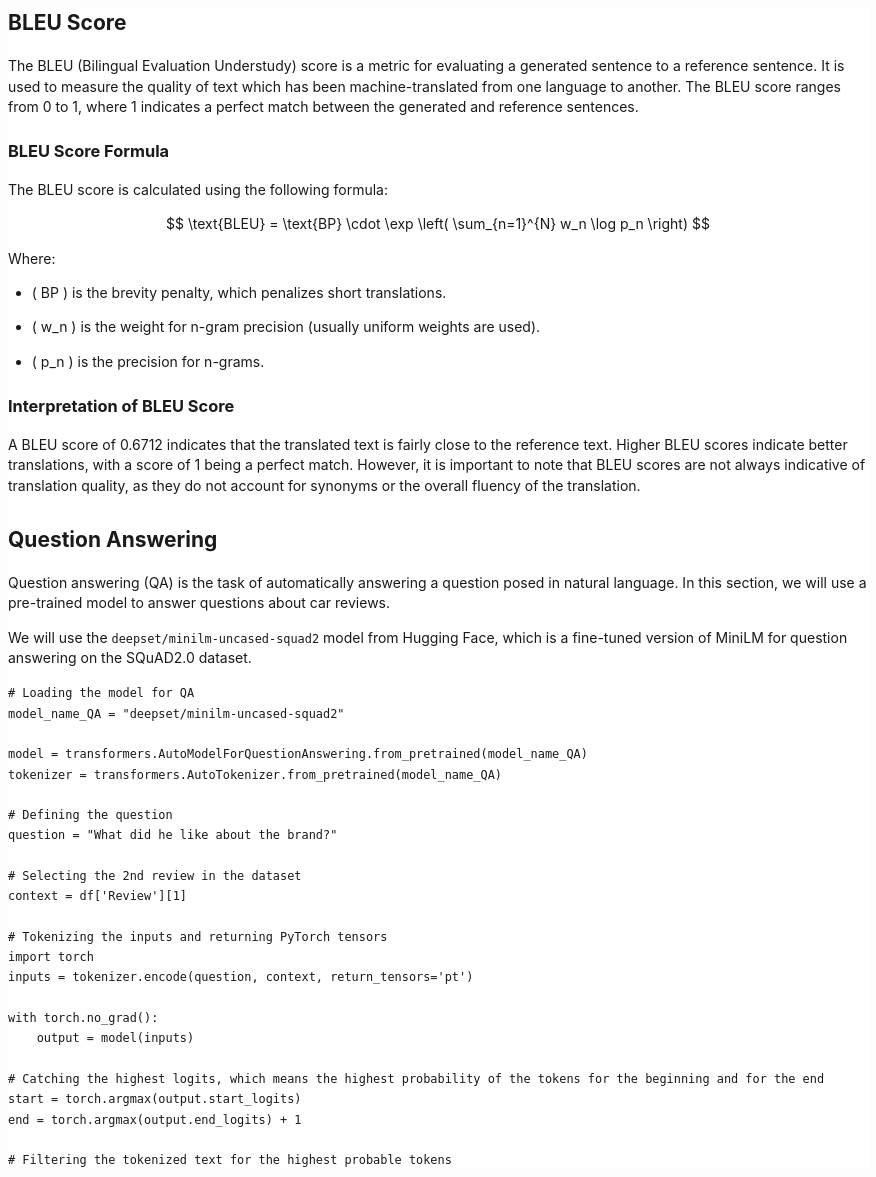 ## BLEU Score

The BLEU (Bilingual Evaluation Understudy) score is a metric for evaluating a generated sentence to a reference sentence. It is used to measure the quality of text which has been machine-translated from one language to another. The BLEU score ranges from 0 to 1, where 1 indicates a perfect match between the generated and reference sentences.

### BLEU Score Formula

The BLEU score is calculated using the following formula:

$$
\text{BLEU} = \text{BP} \cdot \exp \left( \sum_{n=1}^{N} w_n \log p_n \right)
$$

Where:

- \( BP \) is the brevity penalty, which penalizes short translations.

- \( w_n \) is the weight for n-gram precision (usually uniform weights are used).

- \( p_n \) is the precision for n-grams.

### Interpretation of BLEU Score

A BLEU score of 0.6712 indicates that the translated text is fairly close to the reference text. Higher BLEU scores indicate better translations, with a score of 1 being a perfect match. However, it is important to note that BLEU scores are not always indicative of translation quality, as they do not account for synonyms or the overall fluency of the translation.

## Question Answering

Question answering (QA) is the task of automatically answering a
question posed in natural language. In this section, we will use a
pre-trained model to answer questions about car reviews.

We will use the `deepset/minilm-uncased-squad2` model from Hugging Face,
which is a fine-tuned version of MiniLM for question answering on the
SQuAD2.0 dataset.

```{python}
# Loading the model for QA
model_name_QA = "deepset/minilm-uncased-squad2"

model = transformers.AutoModelForQuestionAnswering.from_pretrained(model_name_QA)
tokenizer = transformers.AutoTokenizer.from_pretrained(model_name_QA)

# Defining the question
question = "What did he like about the brand?"

# Selecting the 2nd review in the dataset
context = df['Review'][1]

# Tokenizing the inputs and returning PyTorch tensors
import torch
inputs = tokenizer.encode(question, context, return_tensors='pt')

with torch.no_grad():
    output = model(inputs)

# Catching the highest logits, which means the highest probability of the tokens for the beginning and for the end
start = torch.argmax(output.start_logits)
end = torch.argmax(output.end_logits) + 1

# Filtering the tokenized text for the highest probable tokens
```